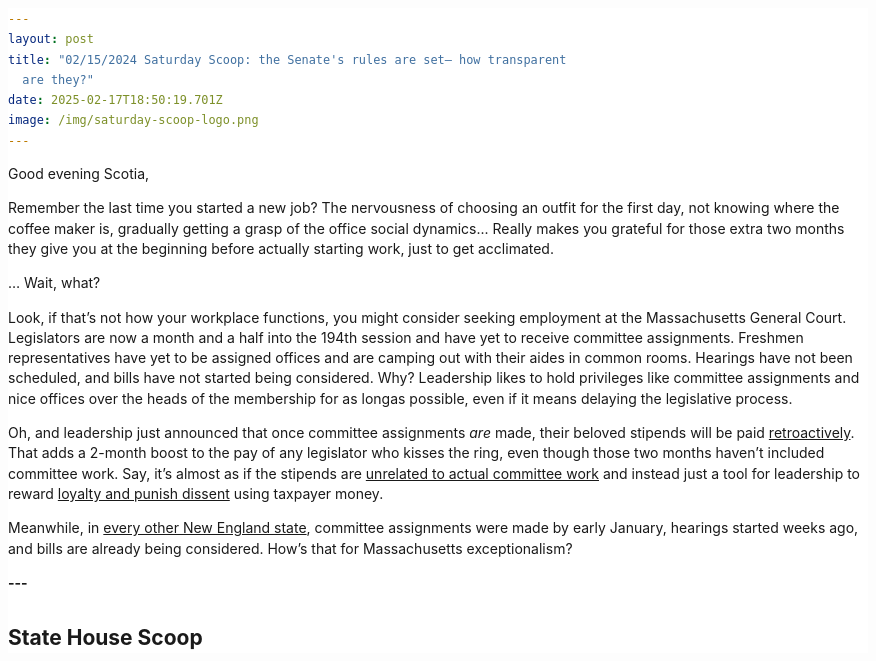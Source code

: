 ```yaml
---
layout: post
title: "02/15/2024 Saturday Scoop: the Senate's rules are set– how transparent
  are they?"
date: 2025-02-17T18:50:19.701Z
image: /img/saturday-scoop-logo.png
---
```

Good evening Scotia, 

Remember the last time you started a new job? The nervousness of choosing an outfit for the first day, not knowing where the coffee maker is, gradually getting a grasp of the office social dynamics... Really makes you grateful for those extra two months they give you at the beginning before actually starting work, just to get acclimated. 

… Wait, what? 

Look, if that’s not how your workplace functions, you might consider seeking employment at the Massachusetts General Court. Legislators are now a month and a half into the 194th session and have yet to receive committee assignments. Freshmen representatives have yet to be assigned offices and are camping out with their aides in common rooms. Hearings have not been scheduled, and bills have not started being considered. Why? Leadership likes to hold privileges like committee assignments and nice offices over the heads of the membership for as longas possible, even if it means delaying the legislative process. 

Oh, and leadership just announced that once committee assignments *are* made, their beloved stipends will be paid [retroactively](https://click.everyaction.com/k/102205201/528418320/713865081?utm_medium=&nvep=ew0KICAiVGVuYW50VXJpIjogIm5ncHZhbjovL3Zhbi9FQS9FQTAwNy8xLzkwMTUxIiwNCiAgIkRpc3RyaWJ1dGlvblVuaXF1ZUlkIjogIjQ1Y2YyMjlhLWVjZWItZWYxMS05MGNiLTAwMjI0ODJhOTRmNCIsDQogICJFbWFpbEFkZHJlc3MiOiAic2NvdGlhQGFjdG9ubWFzcy5vcmciDQp9&hmac=SeXVpQ9kRlO86vQA0r84aBeNialaq7MrCXGheU18gmE=&emci=9c68982b-55ea-ef11-90cb-0022482a94f4&emdi=45cf229a-eceb-ef11-90cb-0022482a94f4&ceid=34858207). That adds a 2-month boost to the pay of any legislator who kisses the ring, even though those two months haven’t included committee work. Say, it’s almost as if the stipends are [unrelated to actual committee work](https://click.everyaction.com/k/102205202/528418321/923050272?utm_medium=&nvep=ew0KICAiVGVuYW50VXJpIjogIm5ncHZhbjovL3Zhbi9FQS9FQTAwNy8xLzkwMTUxIiwNCiAgIkRpc3RyaWJ1dGlvblVuaXF1ZUlkIjogIjQ1Y2YyMjlhLWVjZWItZWYxMS05MGNiLTAwMjI0ODJhOTRmNCIsDQogICJFbWFpbEFkZHJlc3MiOiAic2NvdGlhQGFjdG9ubWFzcy5vcmciDQp9&hmac=SeXVpQ9kRlO86vQA0r84aBeNialaq7MrCXGheU18gmE=&emci=9c68982b-55ea-ef11-90cb-0022482a94f4&emdi=45cf229a-eceb-ef11-90cb-0022482a94f4&ceid=34858207) and instead just a tool for leadership to reward [loyalty and punish dissent](https://click.everyaction.com/k/102205203/528418322/-177979618?utm_medium=&nvep=ew0KICAiVGVuYW50VXJpIjogIm5ncHZhbjovL3Zhbi9FQS9FQTAwNy8xLzkwMTUxIiwNCiAgIkRpc3RyaWJ1dGlvblVuaXF1ZUlkIjogIjQ1Y2YyMjlhLWVjZWItZWYxMS05MGNiLTAwMjI0ODJhOTRmNCIsDQogICJFbWFpbEFkZHJlc3MiOiAic2NvdGlhQGFjdG9ubWFzcy5vcmciDQp9&hmac=SeXVpQ9kRlO86vQA0r84aBeNialaq7MrCXGheU18gmE=&emci=9c68982b-55ea-ef11-90cb-0022482a94f4&emdi=45cf229a-eceb-ef11-90cb-0022482a94f4&ceid=34858207) using taxpayer money. 

Meanwhile, in [every other New England state](https://actonmass.org/post/2025/02/26/full-time-pay-part-time-progress-ma-legislature-is-months-behind-new-england-peers-in-lawmaking-process/), committee assignments were made by early January, hearings started weeks ago, and bills are already being considered. How’s that for Massachusetts exceptionalism?

**\---**

## State House Scoop

